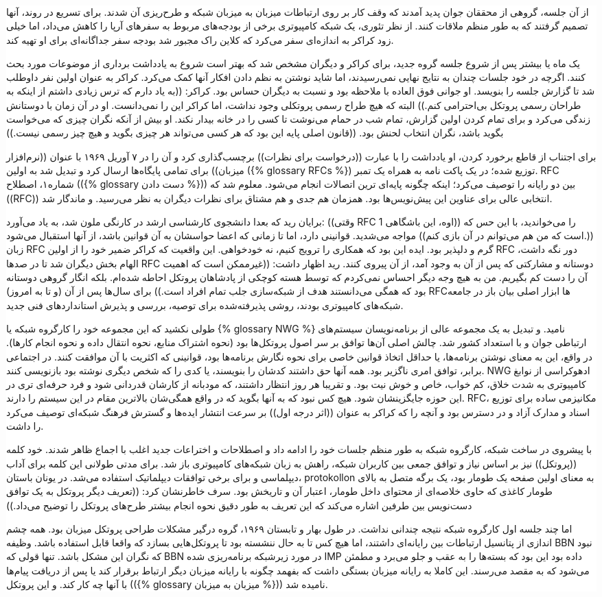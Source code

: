 از آن جلسه، گروهی از محققان جوان پدید آمدند که وقف کار بر روی ارتباطات میزبان به میزبان شبکه و طرح‌ریزی آن شدند. برای تسریع در روند، آنها تصمیم گرفتند که به طور منظم ملاقات کنند. از نظر تئوری، یک شبکه کامپیوتری برخی از بودجه‌های مربوط به سفرهای آرپا را کاهش می‌داد، اما خیلی زود کراکر به اندازه‌ای سفر می‌کرد که کلاین راک مجبور شد بودجه سفر جداگانه‌ای برای او تهیه کند.

یک ماه یا بیشتر پس از شروع جلسه گروه جدید، برای کراکر و دیگران مشخص شد که بهتر است شروع به یادداشت برداری از موضوعات مورد بحث کنند. اگرچه در خود جلسات چندان به نتایج نهایی نمی‌رسیدند، اما شاید نوشتن به نظم دادن افکار آنها کمک می‌کرد. کراکر به عنوان اولین نفر داوطلب شد تا گزارش جلسه را بنویسد. او جوانی فوق العاده با ملاحظه بود و نسبت به دیگران حساس بود. کراکر: ((به یاد دارم که ترس زیادی داشتم از اینکه به طراحان رسمی پروتکل بی‌احترامی کنم.)) البته که هیچ طراح رسمی پروتکلی وجود نداشت، اما کراکر این را نمی‌دانست. او در آن زمان با دوستانش زندگی می‌کرد و برای تمام کردن اولین گزارش، تمام شب در حمام می‌نوشت تا کسی را در خانه بیدار نکند. او بیش از آنکه نگران چیزی که می‌خواست بگوید باشد، نگران انتخاب لحنش بود. ((قانون اصلی پایه این بود که هر کسی می‌تواند هر چیزی بگوید و هیچ چیز رسمی نیست.))

برای اجتناب از قاطع برخورد کردن، او یادداشت را با عبارت ((درخواست برای نظرات)) برچسب‌گذاری کرد و آن را در ۷ آوریل ۱۹۶۹ با عنوان ((نرم‌افزار میزبان)) برای تمامی پایگاه‌ها ارسال کرد و تبدیل شد به اولین ({% glossary RFCs %}) توزیع شده؛ در یک پاکت نامه به همراه یک تمبر. RFC شماره۱، اصطلاح (({% glossary دست دادن %})) بین دو رایانه را توصیف می‌کرد؛ اینکه چگونه پایه‌ای ترین اتصالات انجام می‌شود. معلوم شد که ((RFC)) انتخابی عالی برای عناوین این پیش‌نویس‌ها بود. همزمان هم جدی و هم مشتاق برای نظرات دیگران به نظر می‌رسید. و ماندگار شد.

برایان رید که بعدا دانشجوی کارشناسی ارشد در کارنگی ملون شد، به یاد می‌آورد: ((وقتی RFC 1 را می‌خواندید، با این حس که ((اوه، این باشگاهی است که من هم می‌توانم در آن بازی کنم)) مواجه می‌شدید. قوانینی دارد، اما تا زمانی که اعضا حواسشان به آن قوانین باشد، از آنها استقبال می‌شود.)) زبان RFC گرم و دلپذیر بود. ایده این بود که همکاری را ترویج کنیم، نه خودخواهی. این واقعیت که کراکر ضمیر خود را از اولین RFC دور نگه داشت، الهام بخش دیگران شد تا در صدها RFC دوستانه و مشارکتی که پس از آن به وجود آمد، از آن پیروی کنند. رید اظهار داشت: ((غیرممکن است که اهمیت آن را دست کم بگیریم. من به هیچ وجه دیگر احساس نمی‌کردم که توسط هسته کوچکی از پادشاهان پروتکل احاطه شده‌ام. بلکه انگار گروهی دوستانه بود که همگی می‌دانستند هدف از شبکه‌سازی جلب تمام افراد است.)) برای سال‌ها پس از آن (و تا به امروز) RFCها ابزار اصلی بیان باز در جامعه شبکه‌های کامپیوتری بودند، روشی پذیرفته‌شده برای توصیه، بررسی و پذیرش استانداردهای فنی جدید.

طولی نکشید که این مجموعه خود را کارگروه شبکه یا {% glossary NWG %} نامید. و تبدیل به یک مجموعه عالی از برنامه‌نویسان سیستم‌های ارتباطی جوان و با استعداد کشور شد. چالش اصلی آن‌ها توافق بر سر اصول پروتکل‌ها بود (نحوه اشتراک منابع، نحوه انتقال داده و نحوه انجام کارها). در واقع، این به معنای نوشتن برنامه‌ها، یا حداقل اتخاذ قوانین خاصی برای نحوه نگارش برنامه‌ها بود، قوانینی که اکثریت با آن موافقت کنند. در اجتماعی برابر، توافق امری ناگزیر بود. همه آنها حق داشتند کدشان را بنویسند، یا کدی را که شخص دیگری نوشته بود بازنویسی کنند. NWG ادهوکراسی از نوابغ کامپیوتری به شدت خلاق، کم خواب، خاص و خوش نیت بود. و تقریبا هر روز انتظار داشتند، که مودبانه از کارشان قدردانی شود و فرد حرفه‌ای تری در این حوزه جایگزینشان شود. هیچ کس نبود که به آنها بگوید که در واقع همگی‌شان بالاترین مقام در این سیستم را دارند. RFC، مکانیزمی ساده برای توزیع اسناد و مدارک آزاد و در دسترس بود و آنچه را که کراکر به عنوان ((اثر درجه اول)) بر سرعت انتشار ایده‌ها و گسترش فرهنگ شبکه‌ای توصیف می‌کرد را داشت.

با پیشروی در ساخت شبکه، کارگروه شبکه به طور منظم جلسات خود را ادامه داد و اصطلاحات و اختراعات جدید اغلب با اجماع ظاهر شدند. خود کلمه ((پروتکل)) نیز بر اساس نیاز و توافق جمعی بین کاربران شبکه، راهش به زبان شبکه‌های کامپیوتری باز شد. برای مدتی طولانی این کلمه برای آداب دیپلماسی و برای برخی توافقات دیپلماتیک استفاده می‌شد. در یونان باستان، protokollon به معنای اولین صفحه یک طومار بود، یک برگه متصل به بالای طومار کاغذی که حاوی خلاصه‌ای از محتوای داخل طومار، اعتبار آن و تاریخش بود. سرف خاطرنشان کرد: ((تعریف دیگر پروتکل به یک توافق دست‌نویس بین طرفین اشاره می‌کند که این تعریف به طور دقیق نحوه انجام بیشتر طرح‌های پروتکل را توضیح می‌داد.))

اما چند جلسه اول کارگروه شبکه نتیجه چندانی نداشت. در طول بهار و تابستان ۱۹۶۹، گروه درگیر مشکلات طراحی پروتکل میزبان بود. همه چشم اندازی از پتانسیل ارتباطات بین رایانه‌ای داشتند، اما هیچ کس تا به حال ننشسته بود تا پروتکل‌هایی بسازد که واقعا قابل استفاده باشد. وظیفه BBN نبود که نگران این مشکل باشد. تنها قولی که BBN در مورد زیرشبکه برنامه‌ریزی شده IMP داده بود این بود که بسته‌ها را به عقب و جلو می‌برد و مطمئن می‌شود که به مقصد می‌رسند. این کاملا به رایانه میزبان بستگی داشت که بفهمد چگونه با رایانه میزبان دیگر ارتباط برقرار کند یا پس از دریافت پیام‌ها با آنها چه کار کند. و این پروتکل (({% glossary میزبان به میزبان %})) نامیده شد.
